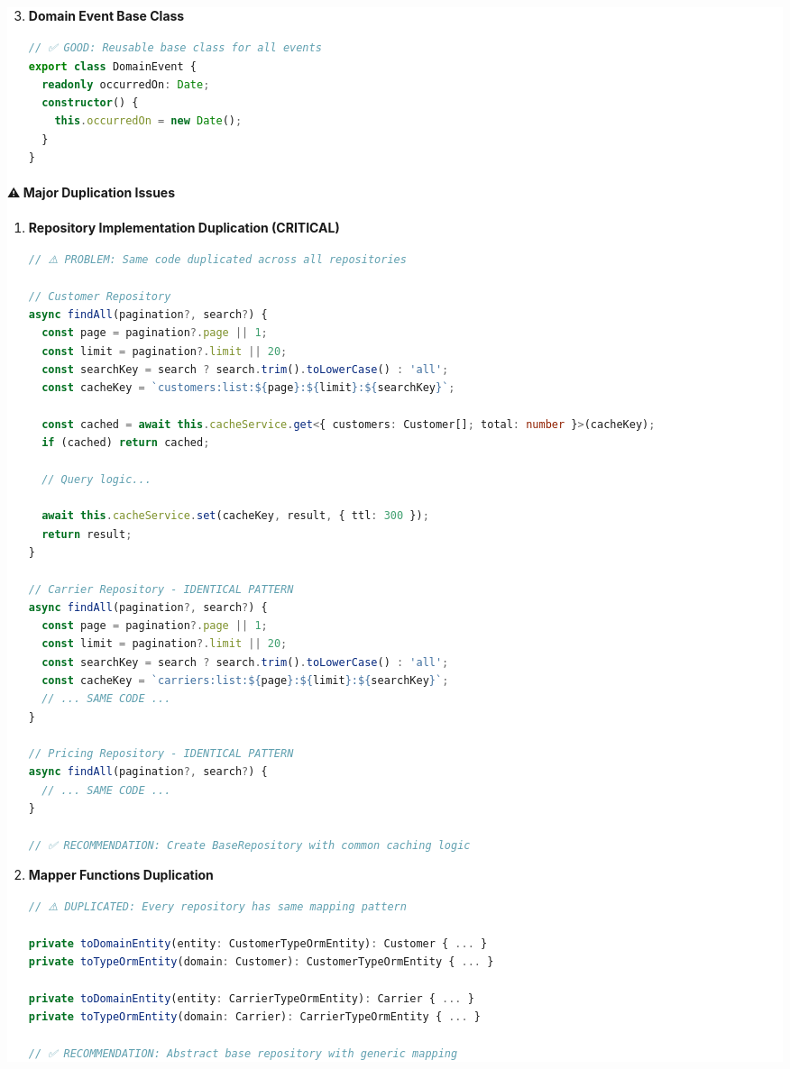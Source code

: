 3. **Domain Event Base Class**
   ```typescript
   // ✅ GOOD: Reusable base class for all events
   export class DomainEvent {
     readonly occurredOn: Date;
     constructor() {
       this.occurredOn = new Date();
     }
   }
   ```

#### ⚠️ **Major Duplication Issues**

1. **Repository Implementation Duplication (CRITICAL)**
   ```typescript
   // ⚠️ PROBLEM: Same code duplicated across all repositories
   
   // Customer Repository
   async findAll(pagination?, search?) {
     const page = pagination?.page || 1;
     const limit = pagination?.limit || 20;
     const searchKey = search ? search.trim().toLowerCase() : 'all';
     const cacheKey = `customers:list:${page}:${limit}:${searchKey}`;
     
     const cached = await this.cacheService.get<{ customers: Customer[]; total: number }>(cacheKey);
     if (cached) return cached;
     
     // Query logic...
     
     await this.cacheService.set(cacheKey, result, { ttl: 300 });
     return result;
   }
   
   // Carrier Repository - IDENTICAL PATTERN
   async findAll(pagination?, search?) {
     const page = pagination?.page || 1;
     const limit = pagination?.limit || 20;
     const searchKey = search ? search.trim().toLowerCase() : 'all';
     const cacheKey = `carriers:list:${page}:${limit}:${searchKey}`;
     // ... SAME CODE ...
   }
   
   // Pricing Repository - IDENTICAL PATTERN
   async findAll(pagination?, search?) {
     // ... SAME CODE ...
   }
   
   // ✅ RECOMMENDATION: Create BaseRepository with common caching logic
   ```

2. **Mapper Functions Duplication**
   ```typescript
   // ⚠️ DUPLICATED: Every repository has same mapping pattern
   
   private toDomainEntity(entity: CustomerTypeOrmEntity): Customer { ... }
   private toTypeOrmEntity(domain: Customer): CustomerTypeOrmEntity { ... }
   
   private toDomainEntity(entity: CarrierTypeOrmEntity): Carrier { ... }
   private toTypeOrmEntity(domain: Carrier): CarrierTypeOrmEntity { ... }
   
   // ✅ RECOMMENDATION: Abstract base repository with generic mapping
   ```
